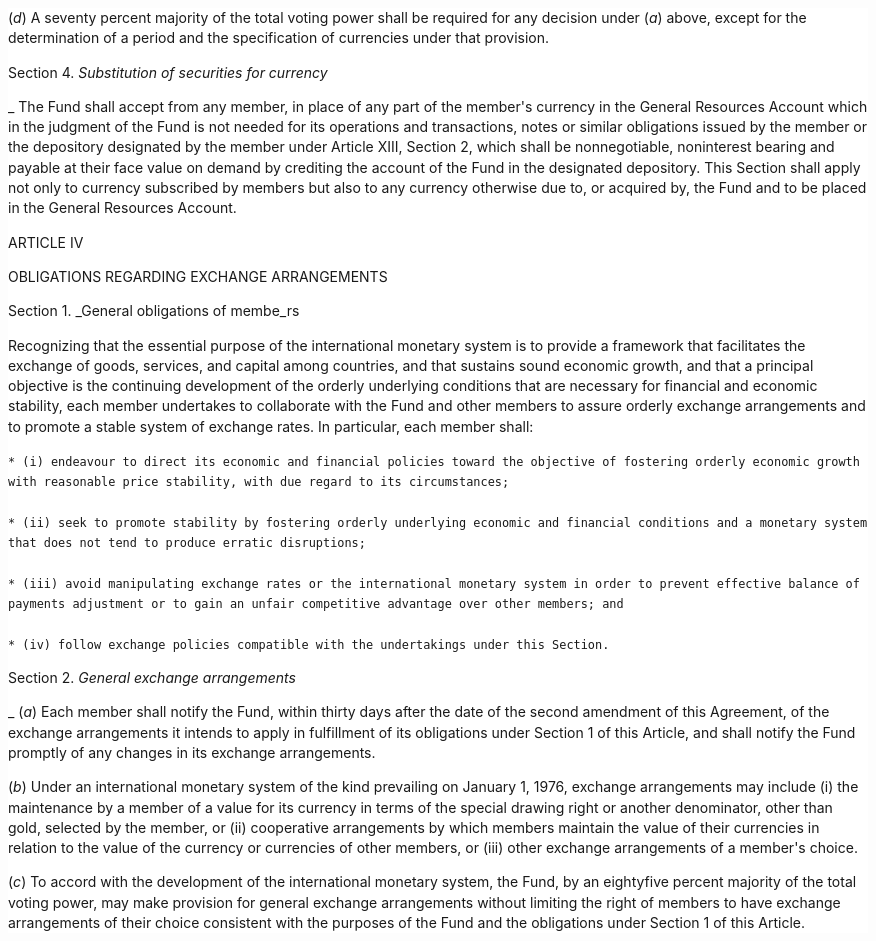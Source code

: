 (_d_)	A seventy percent majority of the total voting power shall be required for any decision under (_a_) above, except for the determination of a period and the specification of currencies under that provision.

Section 4. _Substitution of securities for currency_

_	The Fund shall accept from any member, in place of any part of the member's currency in the General Resources Account which in the judgment of the Fund is not needed for its operations and transactions, notes or similar obligations issued by the member or the depository designated by the member under Article XIII, Section 2, which shall be nonnegotiable, noninterest bearing and payable at their face value on demand by crediting the account of the Fund in the designated depository. This Section shall apply not only to currency subscribed by members but also to any currency otherwise due to, or acquired by, the Fund and to be placed in the General Resources Account.

ARTICLE IV

OBLIGATIONS REGARDING EXCHANGE ARRANGEMENTS

Section 1. _General obligations of membe_rs

Recognizing that the essential purpose of the international monetary system is to provide a framework that facilitates the exchange of goods, services, and capital among countries, and that sustains sound economic growth, and that a principal objective is the continuing development of the orderly underlying conditions that are necessary for financial and economic stability, each member undertakes to collaborate with the Fund and other members to assure orderly exchange arrangements and to promote a stable system of exchange rates. In particular, each member shall:

    * (i) endeavour to direct its economic and financial policies toward the objective of fostering orderly economic growth with reasonable price stability, with due regard to its circumstances;

    * (ii) seek to promote stability by fostering orderly underlying economic and financial conditions and a monetary system that does not tend to produce erratic disruptions;

    * (iii) avoid manipulating exchange rates or the international monetary system in order to prevent effective balance of payments adjustment or to gain an unfair competitive advantage over other members; and

    * (iv) follow exchange policies compatible with the undertakings under this Section.

Section 2. _General exchange arrangements_

_	(_a_)	Each member shall notify the Fund, within thirty days after the date of the second amendment of this Agreement, of the exchange arrangements it intends to apply in fulfillment of its obligations under Section 1 of this Article, and shall notify the Fund promptly of any changes in its exchange arrangements.

(_b_)	Under an international monetary system of the kind prevailing on January 1, 1976, exchange arrangements may include (i) the maintenance by a member of a value for its currency in terms of the special drawing right or another denominator, other than gold, selected by the member, or (ii) cooperative arrangements by which members maintain the value of their currencies in relation to the value of the currency or currencies of other members, or (iii) other exchange arrangements of a member's choice.

(_c_)	To accord with the development of the international monetary system, the Fund, by an eightyfive percent majority of the total voting power, may make provision for general exchange arrangements without limiting the right of members to have exchange arrangements of their choice consistent with the purposes of the Fund and the obligations under Section 1 of this Article.
